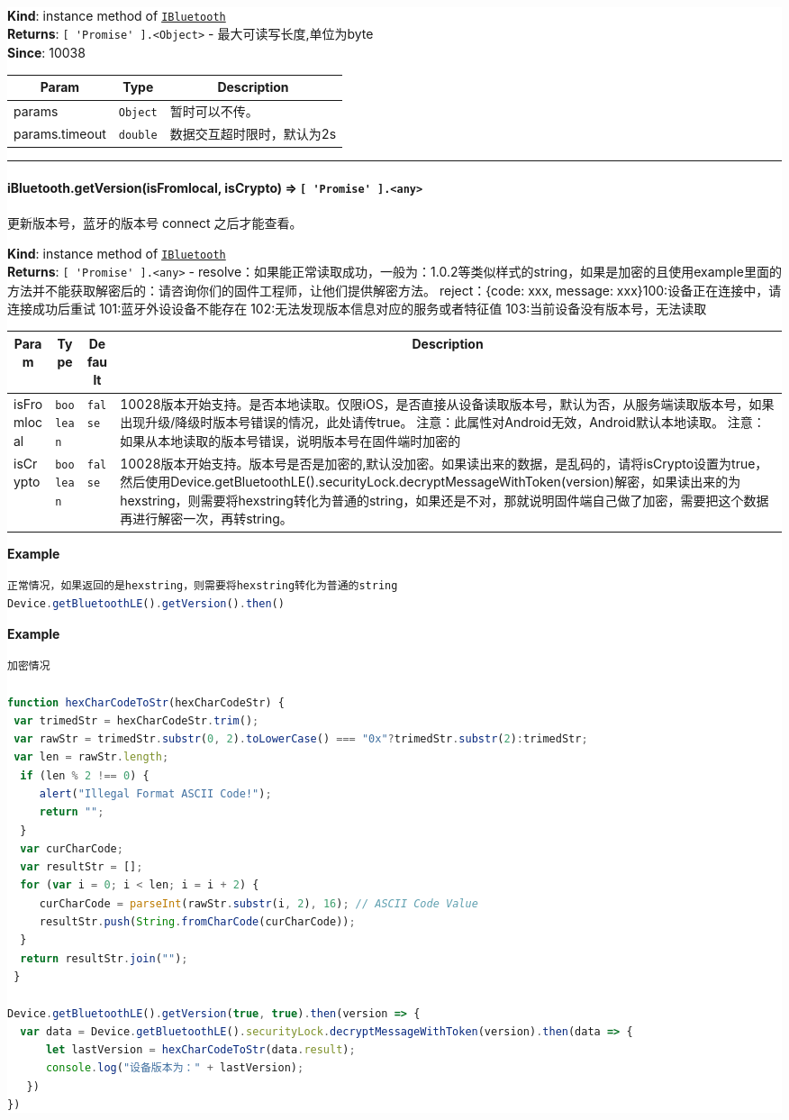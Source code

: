 **Kind**: instance method of [<code>IBluetooth</code>](#module_miot/device/bluetooh.IBluetooth)  
**Returns**: <code>[ &#x27;Promise&#x27; ].&lt;Object&gt;</code> - 最大可读写长度,单位为byte  
**Since**: 10038  

| Param | Type | Description |
| --- | --- | --- |
| params | <code>Object</code> | 暂时可以不传。 |
| params.timeout | <code>double</code> | 数据交互超时限时，默认为2s |


* * *

<a name="module_miot/device/bluetooh.IBluetooth+getVersion"></a>

#### iBluetooth.getVersion(isFromlocal, isCrypto) ⇒ <code>[ &#x27;Promise&#x27; ].&lt;any&gt;</code>
更新版本号，蓝牙的版本号 connect 之后才能查看。

**Kind**: instance method of [<code>IBluetooth</code>](#module_miot/device/bluetooh.IBluetooth)  
**Returns**: <code>[ &#x27;Promise&#x27; ].&lt;any&gt;</code> - resolve：如果能正常读取成功，一般为：1.0.2等类似样式的string，如果是加密的且使用example里面的方法并不能获取解密后的：请咨询你们的固件工程师，让他们提供解密方法。
     reject：{code: xxx, message: xxx}100:设备正在连接中，请连接成功后重试  101:蓝牙外设设备不能存在  102:无法发现版本信息对应的服务或者特征值 103:当前设备没有版本号，无法读取  

| Param | Type | Default | Description |
| --- | --- | --- | --- |
| isFromlocal | <code>boolean</code> | <code>false</code> | 10028版本开始支持。是否本地读取。仅限iOS，是否直接从设备读取版本号，默认为否，从服务端读取版本号，如果出现升级/降级时版本号错误的情况，此处请传true。 注意：此属性对Android无效，Android默认本地读取。 注意：如果从本地读取的版本号错误，说明版本号在固件端时加密的 |
| isCrypto | <code>boolean</code> | <code>false</code> | 10028版本开始支持。版本号是否是加密的,默认没加密。如果读出来的数据，是乱码的，请将isCrypto设置为true，然后使用Device.getBluetoothLE().securityLock.decryptMessageWithToken(version)解密，如果读出来的为hexstring，则需要将hexstring转化为普通的string，如果还是不对，那就说明固件端自己做了加密，需要把这个数据再进行解密一次，再转string。 |

**Example**  
```js
正常情况，如果返回的是hexstring，则需要将hexstring转化为普通的string
Device.getBluetoothLE().getVersion().then()
```
**Example**  
```js
加密情况

function hexCharCodeToStr(hexCharCodeStr) {
 var trimedStr = hexCharCodeStr.trim();
 var rawStr = trimedStr.substr(0, 2).toLowerCase() === "0x"?trimedStr.substr(2):trimedStr;
 var len = rawStr.length;
  if (len % 2 !== 0) {
     alert("Illegal Format ASCII Code!");
     return "";
  }
  var curCharCode;
  var resultStr = [];
  for (var i = 0; i < len; i = i + 2) {
     curCharCode = parseInt(rawStr.substr(i, 2), 16); // ASCII Code Value
     resultStr.push(String.fromCharCode(curCharCode));
  }
  return resultStr.join("");
 }

Device.getBluetoothLE().getVersion(true, true).then(version => {
  var data = Device.getBluetoothLE().securityLock.decryptMessageWithToken(version).then(data => {
      let lastVersion = hexCharCodeToStr(data.result);
      console.log("设备版本为：" + lastVersion);
   })
})
```
